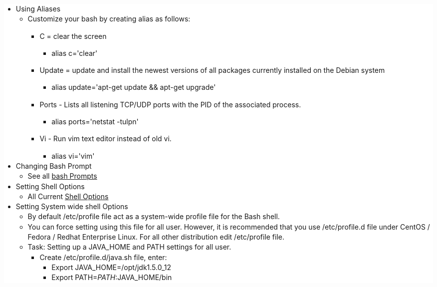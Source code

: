   - Using Aliases	
      - Customize your bash by creating alias as follows:
        - C = clear the screen
           - alias c='clear'
        - Update = update and install the newest versions of all packages currently installed on the Debian system
          - alias update='apt-get update && apt-get upgrade'

        - Ports - Lists all listening TCP/UDP ports with the PID of the associated process.
          - alias ports='netstat -tulpn'
        - Vi - Run vim text editor instead of old vi.
          - alias vi='vim'
  - Changing Bash Prompt
    - See all [bash Prompts](https://bash.cyberciti.biz/guide/Changing_bash_prompt)
  - Setting Shell Options
    - All Current [Shell Options](https://bash.cyberciti.biz/guide/Setting_shell_options)
  - Setting System wide shell Options
    - By default /etc/profile file act as a system-wide profile file for the Bash shell.
    - You can force setting using this file for all user. However, it is recommended that you use /etc/profile.d file under CentOS / Fedora / Redhat Enterprise Linux. For all other distribution edit /etc/profile file.
    - Task: Setting up a JAVA_HOME and PATH settings for all user.
      - Create /etc/profile.d/java.sh file, enter:
        - Export JAVA_HOME=/opt/jdk1.5.0_12
        - Export PATH=$PATH:$JAVA_HOME/bin